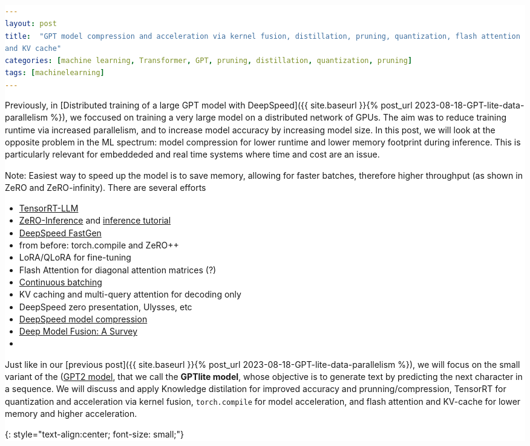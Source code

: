 ```yaml
---
layout: post
title:  "GPT model compression and acceleration via kernel fusion, distillation, pruning, quantization, flash attention and KV cache"
categories: [machine learning, Transformer, GPT, pruning, distillation, quantization, pruning]
tags: [machinelearning]
---
```


Previously, in [Distributed training of a large GPT model with DeepSpeed]({{ site.baseurl }}{% post_url 2023-08-18-GPT-lite-data-parallelism %}), we foccused on training a very large model on a distributed network of GPUs. The aim was to reduce training runtime via increased parallelism, and to increase model accuracy by increasing model size. In this post, we will look at the opposite problem in the ML spectrum: model compression for lower runtime and lower memory footprint during inference. This is particularly relevant for embeddeded and real time systems where time and cost are an issue.

Note: Easiest way to speed up the model is to save memory, allowing for faster batches, therefore higher throughput (as shown in ZeRO and ZeRO-infinity). There are several efforts

- [TensorRT-LLM](https://developer.nvidia.com/blog/achieving-top-inference-performance-with-the-nvidia-h100-tensor-core-gpu-and-nvidia-tensorrt-llm/)
- [ZeRO-Inference](https://www.deepspeed.ai/2022/09/09/zero-inference.html) and [inference tutorial](https://www.deepspeed.ai/tutorials/inference-tutorial/)
- [DeepSpeed FastGen](https://github.com/microsoft/DeepSpeed/tree/master/blogs/deepspeed-fastgen/2024-01-19)
- from before: torch.compile and ZeRO++
- LoRA/QLoRA for fine-tuning
- Flash Attention for diagonal attention matrices (?)
- [Continuous batching](https://www.anyscale.com/blog/continuous-batching-llm-inference)
- KV caching and multi-query attention for decoding only
- DeepSpeed zero presentation, Ulysses, etc
- [DeepSpeed model compression](https://www.deepspeed.ai/tutorials/model-compression/)
- [Deep Model Fusion: A Survey](https://arxiv.org/abs/2309.15698)
- 
Just like in our [previous post]({{ site.baseurl }}{% post_url 2023-08-18-GPT-lite-data-parallelism %}), we will focus on the small variant of the ([GPT2 model](https://arxiv.org/abs/2005.14165), that we call the **GPTlite model**, whose objective is to generate text by predicting the next character in a sequence.
We will discuss and apply Knowledge distilation for improved accuracy and prunning/compression, TensorRT for quantization and acceleration via kernel fusion, `torch.compile` for model acceleration, and flash attention and KV-cache for lower memory and higher acceleration.

{: style="text-align:center; font-size: small;"}